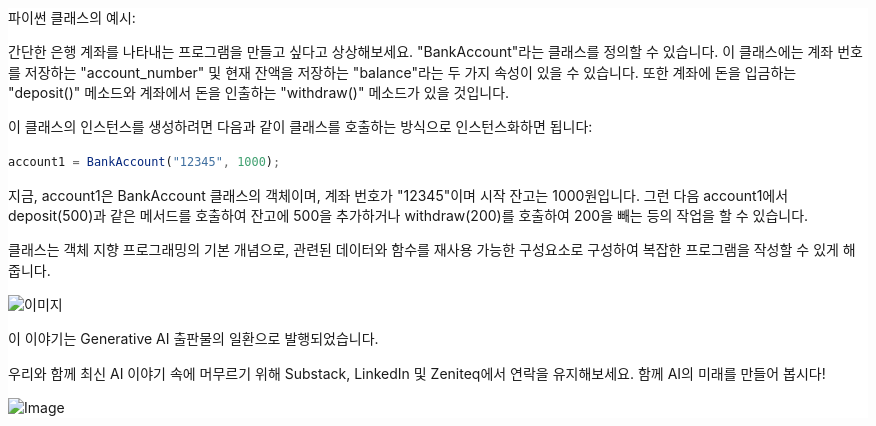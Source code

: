 <script>
     (adsbygoogle = window.adsbygoogle || []).push({});
</script>

파이썬 클래스의 예시:

간단한 은행 계좌를 나타내는 프로그램을 만들고 싶다고 상상해보세요. "BankAccount"라는 클래스를 정의할 수 있습니다. 이 클래스에는 계좌 번호를 저장하는 "account_number" 및 현재 잔액을 저장하는 "balance"라는 두 가지 속성이 있을 수 있습니다. 또한 계좌에 돈을 입금하는 "deposit()" 메소드와 계좌에서 돈을 인출하는 "withdraw()" 메소드가 있을 것입니다.

이 클래스의 인스턴스를 생성하려면 다음과 같이 클래스를 호출하는 방식으로 인스턴스화하면 됩니다:

```js
account1 = BankAccount("12345", 1000);
```



<ins class="adsbygoogle"
     style="display:block"
     data-ad-client="ca-pub-4877378276818686"
     data-ad-slot="1898504329"
     data-ad-format="auto"
     data-full-width-responsive="true"></ins>

<script>
     (adsbygoogle = window.adsbygoogle || []).push({});
</script>

지금, account1은 BankAccount 클래스의 객체이며, 계좌 번호가 "12345"이며 시작 잔고는 1000원입니다. 그런 다음 account1에서 deposit(500)과 같은 메서드를 호출하여 잔고에 500을 추가하거나 withdraw(200)를 호출하여 200을 빼는 등의 작업을 할 수 있습니다.

클래스는 객체 지향 프로그래밍의 기본 개념으로, 관련된 데이터와 함수를 재사용 가능한 구성요소로 구성하여 복잡한 프로그램을 작성할 수 있게 해줍니다.

![이미지](/assets/img/2024-05-20-IhackedtheAIagentsNowyoucanhavethemallforfree_7.png)

이 이야기는 Generative AI 출판물의 일환으로 발행되었습니다.



<ins class="adsbygoogle"
     style="display:block"
     data-ad-client="ca-pub-4877378276818686"
     data-ad-slot="1898504329"
     data-ad-format="auto"
     data-full-width-responsive="true"></ins>

<script>
     (adsbygoogle = window.adsbygoogle || []).push({});
</script>

우리와 함께 최신 AI 이야기 속에 머무르기 위해 Substack, LinkedIn 및 Zeniteq에서 연락을 유지해보세요. 함께 AI의 미래를 만들어 봅시다!

![Image](/assets/img/2024-05-20-IhackedtheAIagentsNowyoucanhavethemallforfree_8.png)
